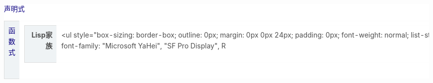 <a href="http://zh.wikipedia.org/wiki/%E5%A3%B0%E6%98%8E%E5%BC%8F%E7%BC%96%E7%A8%8B" rel="nofollow" title="声明式编程" class="mw-redirect" style="box-sizing: border-box; outline: none; margin: 0px; padding: 0px; font-weight: normal; text-decoration: none; cursor: pointer; font-family: &quot;Microsoft YaHei&quot;, &quot;SF Pro Display&quot;, Roboto, Noto, Arial, &quot;PingFang SC&quot;, sans-serif; color: rgb(11, 0, 128); overflow-wrap: break-word;">声明式</a></th><td class="navbox-list navbox-odd" style="box-sizing: border-box; outline: 0px; margin: 0px; padding: 8px; font-weight: normal; overflow-wrap: break-word; border-width: 1px 1px 1px 2px; border-style: solid; border-color: rgb(253, 253, 253); border-image: initial; font-size: 14px; color: rgb(79, 79, 79); line-height: 22px; text-align: left;"><div class="table-box" style="box-sizing: border-box; outline: 0px; margin: 0px 0px 24px; padding: 0px; font-weight: normal; overflow-wrap: break-word; overflow-x: auto;"><table class="nowraplinks navbox-subgroup" cellspacing="0" style="box-sizing: border-box; outline: 0px; margin: 0px auto; padding: 0px; border-collapse: collapse; border-spacing: 0px; display: table; width: 1018.33px; text-align: left; overflow-wrap: break-word; font-size: 12px;"><tbody style="box-sizing: border-box; outline: 0px; margin: 0px; padding: 0px; border: 0px; overflow-wrap: break-word;"><tr style="box-sizing: border-box; outline: 0px; margin: 0px; padding: 0px; border-width: 1px 0px 0px; border-right-style: initial; border-bottom-style: initial; border-left-style: initial; border-right-color: initial; border-bottom-color: initial; border-left-color: initial; border-image: initial; border-top-style: solid; border-top-color: rgb(221, 221, 221); background-color: rgb(255, 255, 255); overflow-wrap: break-word;"><th scope="row" class="navbox-group" style="box-sizing: border-box; outline: 0px; margin: 0px; padding: 8px; font-weight: 700; overflow-wrap: break-word; border: 1px solid rgb(221, 221, 221); font-size: 14px; color: rgb(79, 79, 79); line-height: 22px; text-align: right; background-color: rgb(239, 243, 245);"><a href="http://zh.wikipedia.org/wiki/%E5%87%BD%E6%95%B8%E7%A8%8B%E5%BC%8F%E8%AA%9E%E8%A8%80" rel="nofollow" title="函数编程语言" style="box-sizing: border-box; outline: none; margin: 0px; padding: 0px; font-weight: normal; text-decoration: none; cursor: pointer; font-family: &quot;Microsoft YaHei&quot;, &quot;SF Pro Display&quot;, Roboto, Noto, Arial, &quot;PingFang SC&quot;, sans-serif; color: rgb(11, 0, 128); overflow-wrap: break-word;">函数式</a></th><td class="navbox-list navbox-odd" style="box-sizing: border-box; outline: 0px; margin: 0px; padding: 8px; font-weight: normal; overflow-wrap: break-word; border-width: 1px 1px 1px 2px; border-style: solid; border-color: rgb(253, 253, 253); border-image: initial; font-size: 14px; color: rgb(79, 79, 79); line-height: 22px; text-align: left;"><div class="table-box" style="box-sizing: border-box; outline: 0px; margin: 0px 0px 24px; padding: 0px; font-weight: normal; overflow-wrap: break-word; overflow-x: auto;"><table class="nowraplinks navbox-subgroup" cellspacing="0" style="box-sizing: border-box; outline: 0px; margin: 0px auto; padding: 0px; border-collapse: collapse; border-spacing: 0px; display: table; width: 909.444px; text-align: left; overflow-wrap: break-word; font-size: 12px;"><tbody style="box-sizing: border-box; outline: 0px; margin: 0px; padding: 0px; border: 0px; overflow-wrap: break-word;"><tr style="box-sizing: border-box; outline: 0px; margin: 0px; padding: 0px; border-width: 1px 0px 0px; border-right-style: initial; border-bottom-style: initial; border-left-style: initial; border-right-color: initial; border-bottom-color: initial; border-left-color: initial; border-image: initial; border-top-style: solid; border-top-color: rgb(221, 221, 221); background-color: rgb(255, 255, 255); overflow-wrap: break-word;"><th scope="row" class="navbox-group" style="box-sizing: border-box; outline: 0px; margin: 0px; padding: 8px; font-weight: 700; overflow-wrap: break-word; border: 1px solid rgb(221, 221, 221); font-size: 14px; color: rgb(79, 79, 79); line-height: 22px; text-align: right; background-color: rgb(239, 243, 245);">Lisp家族</th><td class="navbox-list navbox-odd" style="box-sizing: border-box; outline: 0px; margin: 0px; padding: 8px; font-weight: normal; overflow-wrap: break-word; border-width: 1px 1px 1px 2px; border-style: solid; border-color: rgb(253, 253, 253); border-image: initial; font-size: 14px; color: rgb(79, 79, 79); line-height: 22px; text-align: left;"><div style="box-sizing: border-box; outline: 0px; margin: 0px; padding: 0px; font-weight: normal; overflow-wrap: break-word;"><ul style="box-sizing: border-box; outline: 0px; margin: 0px 0px 24px; padding: 0px; font-weight: normal; list-style: disc; font-family: &quot;Microsoft YaHei&quot;, &quot;SF Pro Display&quot;, R